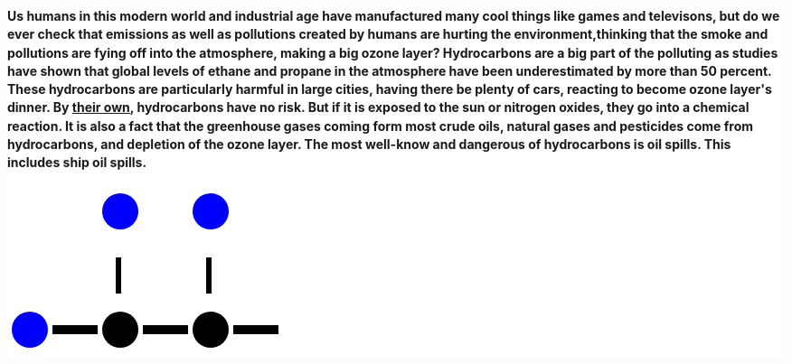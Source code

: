 <h4>Us humans in this modern world and industrial age have manufactured many cool things like games and televisons, but do we ever check that emissions as well as pollutions created by humans are hurting the environment,thinking that the smoke and pollutions are fying off into the atmosphere, making a big ozone layer? Hydrocarbons are a big part of the polluting as studies have shown that global levels of ethane and propane in the atmosphere have been underestimated by more than 50 percent. These hydrocarbons are particularly harmful in large cities, having there be plenty of cars, reacting to become ozone layer's dinner. By <u>their own</u>, hydrocarbons have no risk. But if it is exposed to the sun or nitrogen oxides, they go into a chemical reaction. It is also a fact that the greenhouse gases coming form most crude oils, natural gases and pesticides come from hydrocarbons, and depletion of the ozone layer. The most well-know and dangerous of hydrocarbons is oil spills. This includes ship oil spills.</h4>

<svg width="50" height="50">
  Sorry, your browser does not support inline SVG.
</svg><svg width="50" height="50">
  Sorry, your browser does not support inline SVG.
</svg><svg width="50" height="50">
  <circle cx="25" cy="25" r="20" stroke="blue" stroke-width="0" fill="blue" />
  Sorry, your browser does not support inline SVG.
</svg><svg width="50" height="50">
  Sorry, your browser does not support inline SVG.  
</svg><svg width="50" height="50">
  <circle cx="25" cy="25" r="20" stroke="blue" stroke-width="0" fill="blue" />
  Sorry, your browser does not support inline SVG.
</svg>
<br><svg width="50" height="50">
  Sorry, your browser does not support inline SVG.
</svg><svg width="70" height="10">
  Sorry, your browser does not support inline SVG.
</svg><svg width="30" height="70">
  <rect x="0" y="20"width="6" height="40" style="fill:black(0,0,255);stroke-width:0;stroke:rgb(0,0,0)" />
  Sorry, your browser does not support inline SVG.  
</svg><svg width="70" height="10">
  Sorry, your browser does not support inline SVG.
</svg><svg width="30" height="70">
  <rect x="0" y="20"width="6" height="40" style="fill:black(0,0,255);stroke-width:0;stroke:rgb(0,0,0)" />
  Sorry, your browser does not support inline SVG.  
</svg>
<br>
  <rect x="0" y="20"width="50" height="10" style="fill:black(0,0,255);stroke-width:0;stroke:rgb(0,0,0)" />  
</svg><svg width="50" height="50">
  <circle cx="25" cy="25" r="20" stroke="blue" stroke-width="0" fill="blue" />
  Sorry, your browser does not support inline SVG.
</svg><svg width="50" height="50">
  <rect x="0" y="20"width="50" height="10" style="fill:black(0,0,255);stroke-width:0;stroke:rgb(0,0,0)" />
  Sorry, your browser does not support inline SVG.  
</svg><svg width="50" height="50">
  <circle cx="25" cy="25" r="20" stroke="black" stroke-width="0" fill="black" />
  Sorry, your browser does not support inline SVG.
</svg><svg width="50" height="50">
  <rect x="0" y="20"width="50" height="10" style="fill:black(0,0,255);stroke-width:0;stroke:rgb(0,0,0)" />
  Sorry, your browser does not support inline SVG.  
</svg><svg width="50" height="50">
  <circle cx="25" cy="25" r="20" stroke="black" stroke-width="0" fill="black" />
  Sorry, your browser does not support inline SVG.
</svg><svg width="50" height="50">
  <rect x="0" y="20"width="50" height="10" style="fill:black(0,0,255);stroke-width:0;stroke:rgb(0,0,0)" />
  Sorry, your browser does not support inline SVG.  